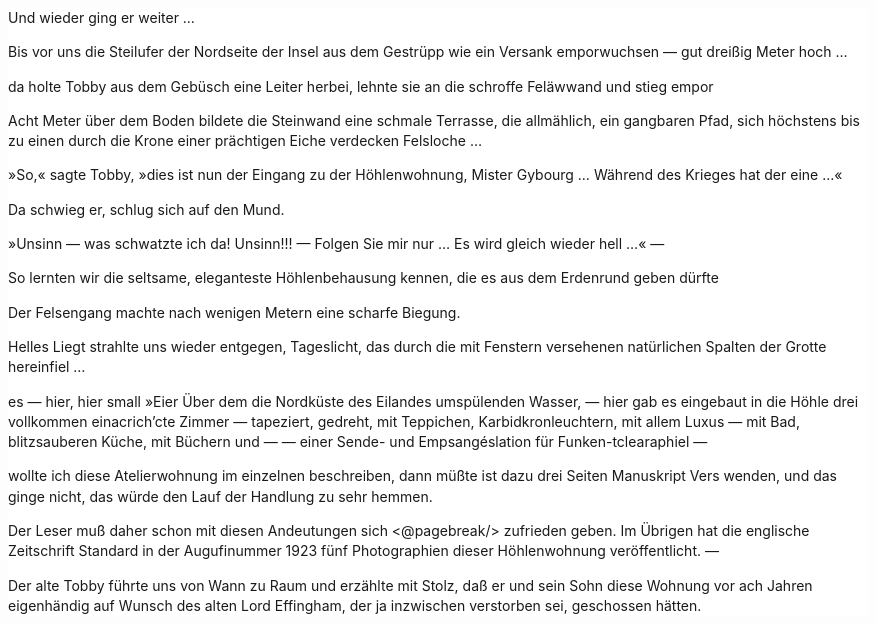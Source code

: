 Und wieder ging er weiter …

Bis vor uns die Steilufer der Nordseite der Insel aus
dem Gestrüpp wie ein Versank emporwuchsen — gut dreißig
Meter hoch …

da holte Tobby aus dem Gebüsch eine Leiter herbei,
lehnte sie an die schroffe Feläwwand und stieg empor

Acht Meter über dem Boden bildete die Steinwand
eine schmale Terrasse, die allmählich, ein gangbaren Pfad,
sich höchstens bis zu einen durch die Krone einer prächtigen
Eiche verdecken Felsloche …

»So,« sagte Tobby, »dies ist nun der Eingang zu der
Höhlenwohnung, Mister Gybourg … Während des Krieges
hat der eine …«

Da schwieg er, schlug sich auf den Mund.

»Unsinn — was schwatzte ich da! Unsinn!!! — Folgen
Sie mir nur … Es wird gleich wieder hell …« —

So lernten wir die seltsame, eleganteste Höhlenbehausung
kennen, die es aus dem Erdenrund geben dürfte

Der Felsengang machte nach wenigen Metern eine scharfe
Biegung.

Helles Liegt strahlte uns wieder entgegen, Tageslicht, das
durch die mit Fenstern versehenen natürlichen Spalten der
Grotte hereinfiel …

es — hier, hier small »Eier Über dem die Nordküste
des Eilandes umspülenden Wasser, — hier gab es eingebaut
in die Höhle drei vollkommen einacrich’cte Zimmer
— tapeziert, gedreht, mit Teppichen, Karbidkronleuchtern, mit
allem Luxus — mit Bad, blitzsauberen Küche, mit Büchern
und — — einer Sende- und Empsangéslation für Funken-tclearaphiel
—

wollte ich diese Atelierwohnung im einzelnen beschreiben,
dann müßte ist dazu drei Seiten Manuskript Vers
wenden, und das ginge nicht, das würde den Lauf der Handlung
zu sehr hemmen.

Der Leser muß daher schon mit diesen Andeutungen sich
<@pagebreak/>
zufrieden geben. Im Übrigen hat die englische Zeitschrift
Standard in der Augufinummer 1923 fünf Photographien
dieser Höhlenwohnung veröffentlicht. —

Der alte Tobby führte uns von Wann zu Raum und
erzählte mit Stolz, daß er und sein Sohn diese Wohnung vor
ach Jahren eigenhändig auf Wunsch des alten Lord Effingham,
der ja inzwischen verstorben sei, geschossen hätten.
